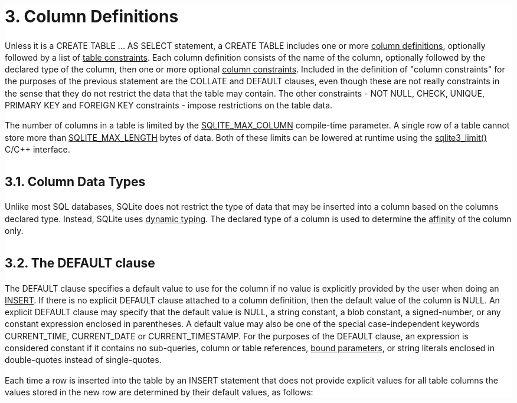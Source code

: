 


# 3\. Column Definitions


Unless it is a CREATE TABLE ... AS SELECT statement, a CREATE TABLE includes
one or more [column definitions](syntax/column-def.html), optionally followed by a list of
[table constraints](syntax/table-constraint.html). Each column definition consists of the
name of the column, optionally followed by the declared type of the column,
then one or more optional [column constraints](syntax/column-constraint.html). Included in
the definition of "column constraints" for the purposes of the previous
statement are the COLLATE and DEFAULT clauses, even though these are not really
constraints in the sense that they do not restrict the data that the table may
contain. The other constraints \- NOT NULL, CHECK, UNIQUE, PRIMARY KEY and
FOREIGN KEY constraints \- impose restrictions on the table data.



The number of columns in a table is limited by the [SQLITE\_MAX\_COLUMN](limits.html#max_column)
compile\-time parameter. A single row of a table cannot store more than
[SQLITE\_MAX\_LENGTH](limits.html#max_length) bytes of data. Both of these limits can be lowered at
runtime using the [sqlite3\_limit()](c3ref/limit.html) C/C\+\+ interface.


## 3\.1\. Column Data Types


Unlike most SQL databases, SQLite does not restrict the type of data that
may be inserted into a column based on the columns declared type. Instead,
SQLite uses [dynamic typing](datatype3.html). The declared type of a column is used to
determine the [affinity](datatype3.html#affinity) of the column only.




## 3\.2\. The DEFAULT clause


The DEFAULT clause specifies a default value to use for the column if no
value is explicitly provided by the user when doing an [INSERT](lang_insert.html). If there
is no explicit DEFAULT clause attached to a column definition, then the 
default value of the column is NULL. An explicit DEFAULT clause may specify
that the default value is NULL, a string constant, a blob constant, a
signed\-number, or any constant expression enclosed in parentheses. A
default value may also be one of the special case\-independent keywords
CURRENT\_TIME, CURRENT\_DATE or CURRENT\_TIMESTAMP. For the purposes of the
DEFAULT clause, an expression is considered constant if it
contains no sub\-queries, column or table references, [bound parameters](lang_expr.html#varparam),
or string literals enclosed in double\-quotes instead of single\-quotes.



Each time a row is inserted into the table by an INSERT statement that 
does not provide explicit values for all table columns the values stored in
the new row are determined by their default values, as follows:
